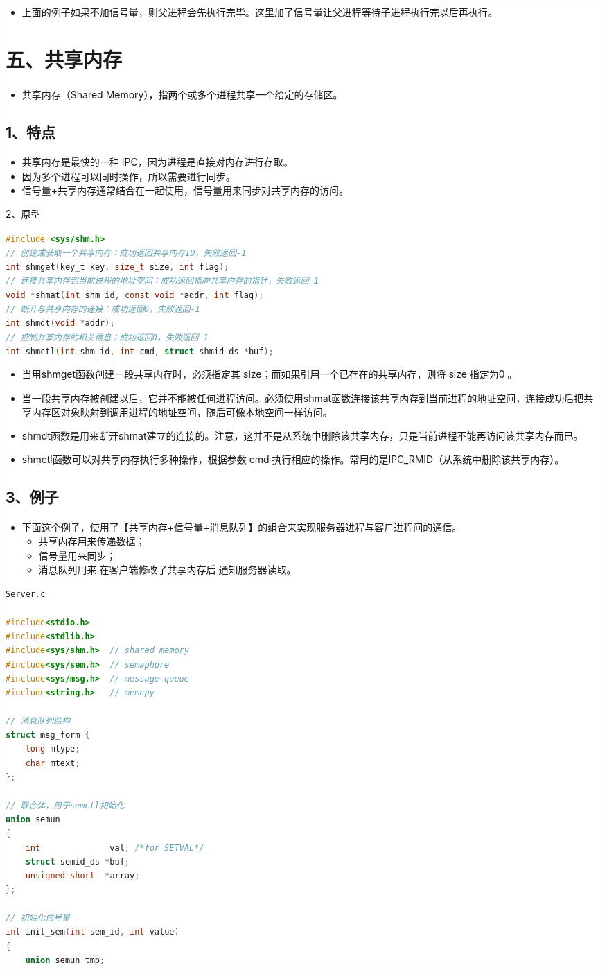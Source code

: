 * 上面的例子如果不加信号量，则父进程会先执行完毕。这里加了信号量让父进程等待子进程执行完以后再执行。

# 五、共享内存
* 共享内存（Shared Memory），指两个或多个进程共享一个给定的存储区。

## 1、特点
* 共享内存是最快的一种 IPC，因为进程是直接对内存进行存取。
* 因为多个进程可以同时操作，所以需要进行同步。
* 信号量+共享内存通常结合在一起使用，信号量用来同步对共享内存的访问。

2、原型
```c
#include <sys/shm.h>
// 创建或获取一个共享内存：成功返回共享内存ID，失败返回-1
int shmget(key_t key, size_t size, int flag);
// 连接共享内存到当前进程的地址空间：成功返回指向共享内存的指针，失败返回-1
void *shmat(int shm_id, const void *addr, int flag);
// 断开与共享内存的连接：成功返回0，失败返回-1
int shmdt(void *addr); 
// 控制共享内存的相关信息：成功返回0，失败返回-1
int shmctl(int shm_id, int cmd, struct shmid_ds *buf);
```
* 当用shmget函数创建一段共享内存时，必须指定其 size；而如果引用一个已存在的共享内存，则将 size 指定为0 。

* 当一段共享内存被创建以后，它并不能被任何进程访问。必须使用shmat函数连接该共享内存到当前进程的地址空间，连接成功后把共享内存区对象映射到调用进程的地址空间，随后可像本地空间一样访问。

* shmdt函数是用来断开shmat建立的连接的。注意，这并不是从系统中删除该共享内存，只是当前进程不能再访问该共享内存而已。

* shmctl函数可以对共享内存执行多种操作，根据参数 cmd 执行相应的操作。常用的是IPC_RMID（从系统中删除该共享内存）。

## 3、例子
* 下面这个例子，使用了【共享内存+信号量+消息队列】的组合来实现服务器进程与客户进程间的通信。
    * 共享内存用来传递数据；
    * 信号量用来同步；
    * 消息队列用来 在客户端修改了共享内存后 通知服务器读取。

```c
Server.c

#include<stdio.h>
#include<stdlib.h>
#include<sys/shm.h>  // shared memory
#include<sys/sem.h>  // semaphore
#include<sys/msg.h>  // message queue
#include<string.h>   // memcpy

// 消息队列结构
struct msg_form {
    long mtype;
    char mtext;
};

// 联合体，用于semctl初始化
union semun
{
    int              val; /*for SETVAL*/
    struct semid_ds *buf;
    unsigned short  *array;
};

// 初始化信号量
int init_sem(int sem_id, int value)
{
    union semun tmp;
```